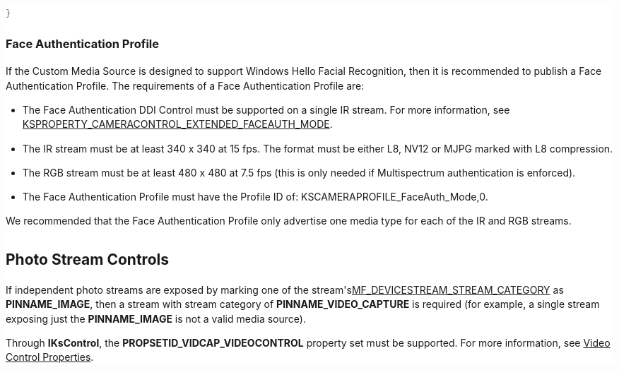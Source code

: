 ```cpp
}
```

### Face Authentication Profile

If the Custom Media Source is designed to support Windows Hello Facial Recognition, then it is recommended to publish a Face Authentication Profile. The requirements of a Face Authentication Profile are:

- The Face Authentication DDI Control must be supported on a single IR stream. For more information, see [KSPROPERTY_CAMERACONTROL_EXTENDED_FACEAUTH_MODE](./ksproperty-cameracontrol-extended-faceauth-mode.md).

- The IR stream must be at least 340 x 340 at 15 fps. The format must be either L8, NV12 or MJPG marked with L8 compression.

- The RGB stream must be at least 480 x 480 at 7.5 fps (this is only needed if Multispectrum authentication is enforced).

- The Face Authentication Profile must have the Profile ID of: KSCAMERAPROFILE\_FaceAuth\_Mode,0.

We recommended that the Face Authentication Profile only advertise one media type for each of the IR and RGB streams.

## Photo Stream Controls

If independent photo streams are exposed by marking one of the stream's[MF\_DEVICESTREAM\_STREAM\_CATEGORY](/windows/desktop/medfound/mf-devicestream-stream-category) as **PINNAME\_IMAGE**, then a stream with stream category of **PINNAME\_VIDEO\_CAPTURE** is required (for example, a single stream exposing just the **PINNAME\_IMAGE** is not a valid media source).

Through **IKsControl**, the **PROPSETID\_VIDCAP\_VIDEOCONTROL** property set must be supported. For more information, see [Video Control Properties](./video-control-properties.md).
